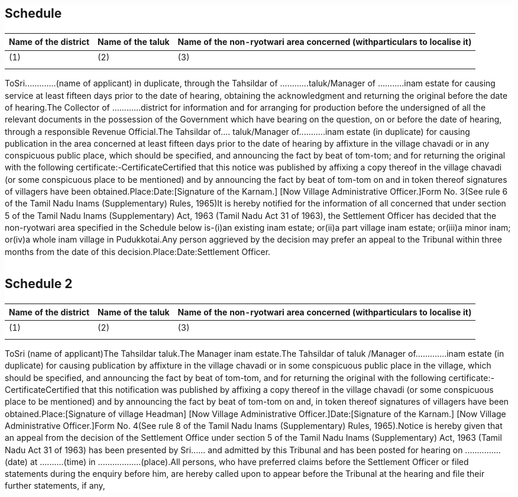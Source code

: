 ## Schedule

Name of the district | Name of the taluk |  Name of the non-ryotwari area concerned (withparticulars to localise it)  
---|---|---  
(1) | (2) | (3)  
|  |   
  
ToSri.............(name of applicant) in duplicate, through the Tahsildar of
............taluk/Manager of ...........inam estate for causing service at
least fifteen days prior to the date of hearing, obtaining the acknowledgment
and returning the original before the date of hearing.The Collector of
............district for information and for arranging for production before
the undersigned of all the relevant documents in the possession of the
Government which have bearing on the question, on or before the date of
hearing, through a responsible Revenue Official.The Tahsildar of....
taluk/Manager of...........inam estate (in duplicate) for causing publication
in the area concerned at least fifteen days prior to the date of hearing by
affixture in the village chavadi or in any conspicuous public place, which
should be specified, and announcing the fact by beat of tom-tom; and for
returning the original with the following certificate:-CertificateCertified
that this notice was published by affixing a copy thereof in the village
chavadi (or some conspicuous place to be mentioned) and by announcing the fact
by beat of tom-tom on and in token thereof signatures of villagers have been
obtained.Place:Date:[Signature of the Karnam.] [Now Village Administrative
Officer.]Form No. 3(See rule 6 of the Tamil Nadu Inams (Supplementary) Rules,
1965)It is hereby notified for the information of all concerned that under
section 5 of the Tamil Nadu Inams (Supplementary) Act, 1963 (Tamil Nadu Act 31
of 1963), the Settlement Officer has decided that the non-ryotwari area
specified in the Schedule below is-(i)an existing inam estate; or(ii)a part
village inam estate; or(iii)a minor inam; or(iv)a whole inam village in
Pudukkotai.Any person aggrieved by the decision may prefer an appeal to the
Tribunal within three months from the date of this
decision.Place:Date:Settlement Officer.

## Schedule 2

Name of the district | Name of the taluk |  Name of the non-ryotwari area concerned (withparticulars to localise it)  
---|---|---  
(1) | (2) | (3)  
|  |   
  
ToSri (name of applicant)The Tahsildar taluk.The Manager inam estate.The
Tahsildar of taluk /Manager of.............inam estate (in duplicate) for
causing publication by affixture in the village chavadi or in some conspicuous
public place in the village, which should be specified, and announcing the
fact by beat of tom-tom, and for returning the original with the following
certificate:-CertificateCertified that this notification was published by
affixing a copy thereof in the village chavadi (or some conspicuous place to
be mentioned) and by announcing the fact by beat of tom-tom on and, in token
thereof signatures of villagers have been obtained.Place:[Signature of village
Headman] [Now Village Administrative Officer.]Date:[Signature of the Karnam.]
[Now Village Administrative Officer.]Form No. 4(See rule 8 of the Tamil Nadu
Inams (Supplementary) Rules, 1965).Notice is hereby given that an appeal from
the decision of the Settlement Office under section 5 of the Tamil Nadu Inams
(Supplementary) Act, 1963 (Tamil Nadu Act 31 of 1963) has been presented by
Sri...... and admitted by this Tribunal and has been posted for hearing on
............... (date) at ..........(time) in ..................(place).All
persons, who have preferred claims before the Settlement Officer or filed
statements during the enquiry before him, are hereby called upon to appear
before the Tribunal at the hearing and file their further statements, if any,
